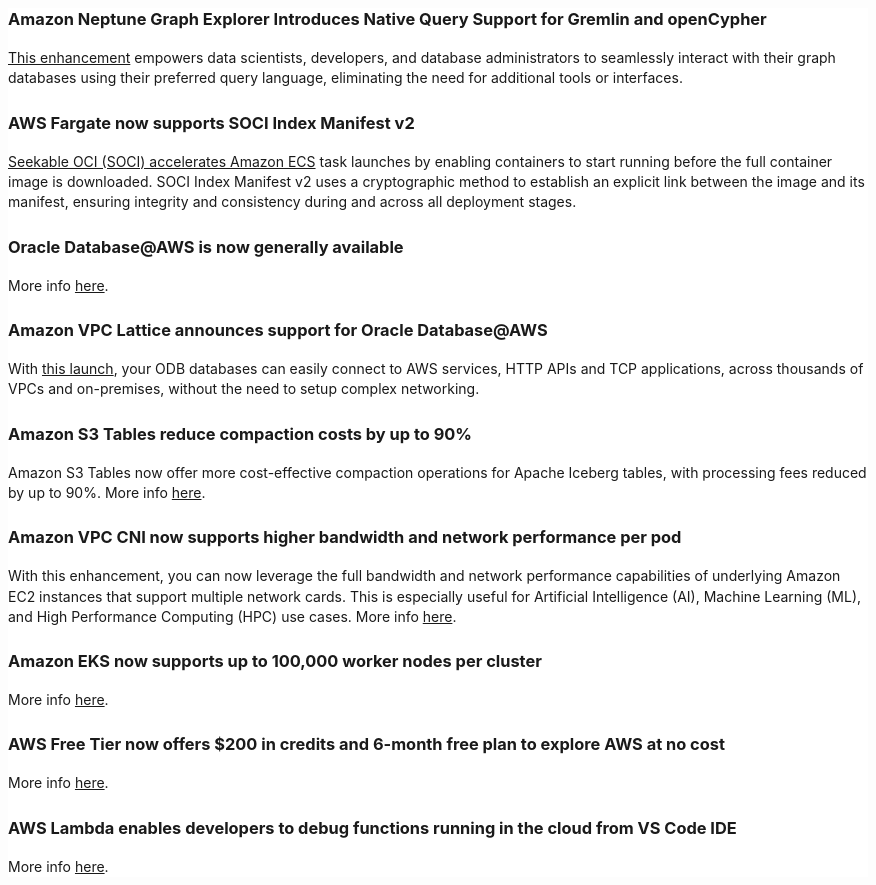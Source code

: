 ### Amazon Neptune Graph Explorer Introduces Native Query Support for Gremlin and openCypher
[This enhancement](https://docs.aws.amazon.com/neptune/latest/userguide/notebooks-graph-explorer.html) empowers data scientists, developers, and database administrators to seamlessly interact with their graph databases using their preferred query language, eliminating the need for additional tools or interfaces.

### AWS Fargate now supports SOCI Index Manifest v2
[Seekable OCI (SOCI) accelerates Amazon ECS](https://docs.aws.amazon.com/AmazonECS/latest/developerguide/task_definition_parameters.html) task launches by enabling containers to start running before the full container image is downloaded. SOCI Index Manifest v2 uses a cryptographic method to establish an explicit link between the image and its manifest, ensuring integrity and consistency during and across all deployment stages.

### Oracle Database@AWS is now generally available
More info [here](https://docs.aws.amazon.com/odb/).

### Amazon VPC Lattice announces support for Oracle Database@AWS
With [this launch](https://aws.amazon.com/blogs/networking-and-content-delivery/oracle-databaseaws-network-connectivity-using-amazon-vpc-lattice/), your ODB databases can easily connect to AWS services, HTTP APIs and TCP applications, across thousands of VPCs and on-premises, without the need to setup complex networking.

### Amazon S3 Tables reduce compaction costs by up to 90%
Amazon S3 Tables now offer more cost-effective compaction operations for Apache Iceberg tables, with processing fees reduced by up to 90%. More info [here](https://docs.aws.amazon.com/AmazonS3/latest/userguide/s3-tables-maintenance.html).

### Amazon VPC CNI now supports higher bandwidth and network performance per pod
With this enhancement, you can now leverage the full bandwidth and network performance capabilities of underlying Amazon EC2 instances that support multiple network cards. This is especially useful for Artificial Intelligence (AI), Machine Learning (ML), and High Performance Computing (HPC) use cases. More info [here](https://docs.aws.amazon.com/eks/latest/userguide/pod-multiple-network-interfaces.html).

### Amazon EKS now supports up to 100,000 worker nodes per cluster
More info [here](https://aws.amazon.com/blogs/containers/amazon-eks-enables-ultra-scale-ai-ml-workloads-with-support-for-100k-nodes-per-cluster/).

### AWS Free Tier now offers $200 in credits and 6-month free plan to explore AWS at no cost
More info [here](https://docs.aws.amazon.com/awsaccountbilling/latest/aboutv2/free-tier.html).

### AWS Lambda enables developers to debug functions running in the cloud from VS Code IDE
More info [here](https://aws.amazon.com/blogs/aws/simplify-serverless-development-with-console-to-ide-and-remote-debugging-for-aws-lambda).
